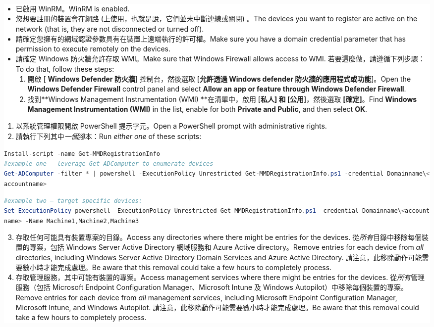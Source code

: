 - <span data-ttu-id="f4b0e-190">已啟用 WinRM。</span><span class="sxs-lookup"><span data-stu-id="f4b0e-190">WinRM is enabled.</span></span>
- <span data-ttu-id="f4b0e-191">您想要註冊的裝置會在網路 (上使用，也就是說，它們並未中斷連線或關閉) 。</span><span class="sxs-lookup"><span data-stu-id="f4b0e-191">The devices you want to register are active on the network (that is, they are not disconnected or turned off).</span></span>
- <span data-ttu-id="f4b0e-192">請確定您擁有的網域認證參數具有在裝置上遠端執行的許可權。</span><span class="sxs-lookup"><span data-stu-id="f4b0e-192">Make sure you have a domain credential parameter that has permission to execute remotely on the devices.</span></span>
- <span data-ttu-id="f4b0e-193">請確定 Windows 防火牆允許存取 WMI。</span><span class="sxs-lookup"><span data-stu-id="f4b0e-193">Make sure that Windows Firewall allows access to WMI.</span></span> <span data-ttu-id="f4b0e-194">若要這麼做，請遵循下列步驟：</span><span class="sxs-lookup"><span data-stu-id="f4b0e-194">To do that, follow these steps:</span></span>
    1. <span data-ttu-id="f4b0e-195">開啟 [ **Windows Defender 防火牆**] 控制台，然後選取 [**允許透過 Windows defender 防火牆的應用程式或功能**]。</span><span class="sxs-lookup"><span data-stu-id="f4b0e-195">Open the **Windows Defender Firewall** control panel and select **Allow an app or feature through Windows Defender Firewall**.</span></span>
    2. <span data-ttu-id="f4b0e-196">找到**Windows Management Instrumentation (WMI) **在清單中，啟用 [**私人] 和 [公用**]，然後選取 **[確定]**。</span><span class="sxs-lookup"><span data-stu-id="f4b0e-196">Find **Windows Management Instrumentation (WMI)** in the list, enable for both **Private and Public**, and then select **OK**.</span></span>

1.  <span data-ttu-id="f4b0e-197">以系統管理權限開啟 PowerShell 提示字元。</span><span class="sxs-lookup"><span data-stu-id="f4b0e-197">Open a PowerShell prompt with administrative rights.</span></span>
2.  <span data-ttu-id="f4b0e-198">請執行下列其中*一個*腳本：</span><span class="sxs-lookup"><span data-stu-id="f4b0e-198">Run *either one* of these scripts:</span></span>
```powershell
Install-script -name Get-MMDRegistrationInfo 
#example one – leverage Get-ADComputer to enumerate devices 
Get-ADComputer -filter * | powershell -ExecutionPolicy Unrestricted Get-MMDRegistrationInfo.ps1 -credential Domainname\<accountname>
```
```powershell 
#example two – target specific devices: 
Set-ExecutionPolicy powershell -ExecutionPolicy Unrestricted Get-MMDRegistrationInfo.ps1 -credential Domainname\<accountname> -Name Machine1,Machine2,Machine3
```
3. <span data-ttu-id="f4b0e-199">存取任何可能具有裝置專案的目錄。</span><span class="sxs-lookup"><span data-stu-id="f4b0e-199">Access any directories where there might be entries for the devices.</span></span> <span data-ttu-id="f4b0e-200">從*所有*目錄中移除每個裝置的專案，包括 Windows Server Active Directory 網域服務和 Azure Active directory。</span><span class="sxs-lookup"><span data-stu-id="f4b0e-200">Remove entries for each device from *all* directories, including Windows Server Active Directory Domain Services and Azure Active Directory.</span></span> <span data-ttu-id="f4b0e-201">請注意，此移除動作可能需要數小時才能完成處理。</span><span class="sxs-lookup"><span data-stu-id="f4b0e-201">Be aware that this removal could take a few hours to completely process.</span></span>
4. <span data-ttu-id="f4b0e-202">存取管理服務，其中可能有裝置的專案。</span><span class="sxs-lookup"><span data-stu-id="f4b0e-202">Access management services where there might be entries for the devices.</span></span> <span data-ttu-id="f4b0e-203">從*所有*管理服務（包括 Microsoft Endpoint Configuration Manager、Microsoft Intune 及 Windows Autopilot）中移除每個裝置的專案。</span><span class="sxs-lookup"><span data-stu-id="f4b0e-203">Remove entries for each device from *all* management services, including Microsoft Endpoint Configuration Manager, Microsoft Intune, and Windows Autopilot.</span></span> <span data-ttu-id="f4b0e-204">請注意，此移除動作可能需要數小時才能完成處理。</span><span class="sxs-lookup"><span data-stu-id="f4b0e-204">Be aware that this removal could take a few hours to completely process.</span></span>


[//]: # (事實並非如此。我們可以移除此注意事項 - 但現在暫且擱置，留待我們有機會討論。)